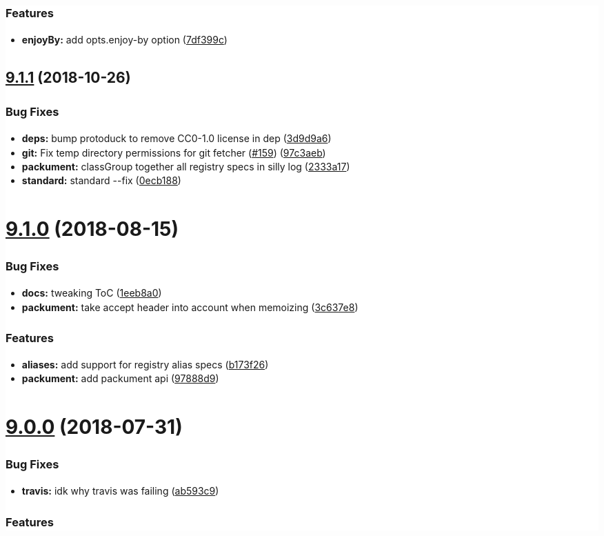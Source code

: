 
### Features

* **enjoyBy:** add opts.enjoy-by option ([7df399c](https://github.com/npm/pacote/commit/7df399c))



<a name="9.1.1"></a>
## [9.1.1](https://github.com/npm/pacote/compare/v9.1.0...v9.1.1) (2018-10-26)


### Bug Fixes

* **deps:** bump protoduck to remove CC0-1.0 license in dep ([3d9d9a6](https://github.com/npm/pacote/commit/3d9d9a6))
* **git:** Fix temp directory permissions for git fetcher ([#159](https://github.com/npm/pacote/issues/159)) ([97c3aeb](https://github.com/zkat/pacote/commit/97c3aeb))
* **packument:** classGroup together all registry specs in silly log ([2333a17](https://github.com/npm/pacote/commit/2333a17))
* **standard:** standard --fix ([0ecb188](https://github.com/npm/pacote/commit/0ecb188))



<a name="9.1.0"></a>
# [9.1.0](https://github.com/npm/pacote/compare/v9.0.0...v9.1.0) (2018-08-15)


### Bug Fixes

* **docs:** tweaking ToC ([1eeb8a0](https://github.com/npm/pacote/commit/1eeb8a0))
* **packument:** take accept header into account when memoizing ([3c637e8](https://github.com/npm/pacote/commit/3c637e8))


### Features

* **aliases:** add support for registry alias specs ([b173f26](https://github.com/npm/pacote/commit/b173f26))
* **packument:** add packument api ([97888d9](https://github.com/npm/pacote/commit/97888d9))



<a name="9.0.0"></a>
# [9.0.0](https://github.com/npm/pacote/compare/v8.1.6...v9.0.0) (2018-07-31)


### Bug Fixes

* **travis:** idk why travis was failing ([ab593c9](https://github.com/npm/pacote/commit/ab593c9))


### Features
